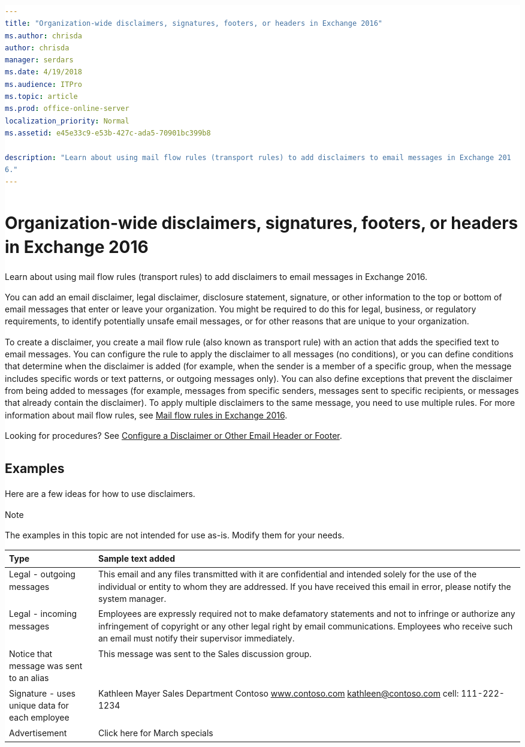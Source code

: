 ```yaml
---
title: "Organization-wide disclaimers, signatures, footers, or headers in Exchange 2016"
ms.author: chrisda
author: chrisda
manager: serdars
ms.date: 4/19/2018
ms.audience: ITPro
ms.topic: article
ms.prod: office-online-server
localization_priority: Normal
ms.assetid: e45e33c9-e53b-427c-ada5-70901bc399b8

description: "Learn about using mail flow rules (transport rules) to add disclaimers to email messages in Exchange 2016."
---
```


# Organization-wide disclaimers, signatures, footers, or headers in Exchange 2016

Learn about using mail flow rules (transport rules) to add disclaimers to email messages in Exchange 2016.
  
You can add an email disclaimer, legal disclaimer, disclosure statement, signature, or other information to the top or bottom of email messages that enter or leave your organization. You might be required to do this for legal, business, or regulatory requirements, to identify potentially unsafe email messages, or for other reasons that are unique to your organization.
  
To create a disclaimer, you create a mail flow rule (also known as transport rule) with an action that adds the specified text to email messages. You can configure the rule to apply the disclaimer to all messages (no conditions), or you can define conditions that determine when the disclaimer is added (for example, when the sender is a member of a specific group, when the message includes specific words or text patterns, or outgoing messages only). You can also define exceptions that prevent the disclaimer from being added to messages (for example, messages from specific senders, messages sent to specific recipients, or messages that already contain the disclaimer). To apply multiple disclaimers to the same message, you need to use multiple rules. For more information about mail flow rules, see [Mail flow rules in Exchange 2016](mail-flow-rules.md).
  
Looking for procedures? See [Configure a Disclaimer or Other Email Header or Footer](http://technet.microsoft.com/library/29ac61c2-77f1-4071-b14e-8cc64e3e76ba.aspx).
  
## Examples
<a name="Examples"> </a>

Here are a few ideas for how to use disclaimers.
  
> [!NOTE]
> The examples in this topic are not intended for use as-is. Modify them for your needs. 
  
|**Type**|**Sample text added**|
|:-----|:-----|
|Legal - outgoing messages  <br/> |This email and any files transmitted with it are confidential and intended solely for the use of the individual or entity to whom they are addressed. If you have received this email in error, please notify the system manager.  <br/> |
|Legal - incoming messages  <br/> |Employees are expressly required not to make defamatory statements and not to infringe or authorize any infringement of copyright or any other legal right by email communications. Employees who receive such an email must notify their supervisor immediately.  <br/> |
|Notice that message was sent to an alias  <br/> |This message was sent to the Sales discussion group.  <br/> |
|Signature - uses unique data for each employee  <br/> |Kathleen Mayer          Sales Department          Contoso          www.contoso.com          kathleen@contoso.com            cell: 111-222-1234  <br/> |
|Advertisement  <br/> |Click here for March specials  <br/> |
   